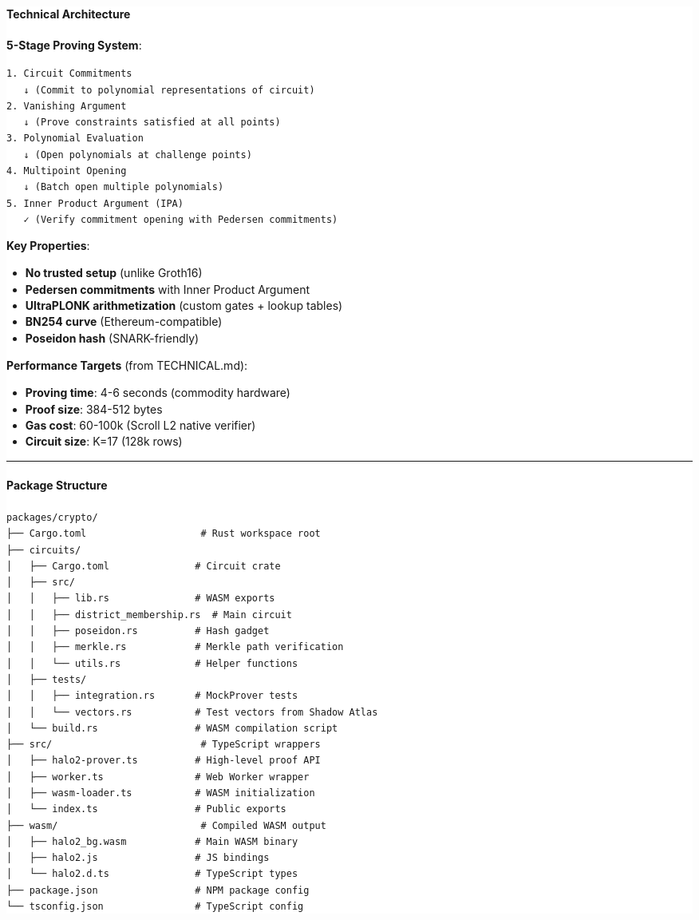 
#### Technical Architecture

**5-Stage Proving System**:

```
1. Circuit Commitments
   ↓ (Commit to polynomial representations of circuit)
2. Vanishing Argument
   ↓ (Prove constraints satisfied at all points)
3. Polynomial Evaluation
   ↓ (Open polynomials at challenge points)
4. Multipoint Opening
   ↓ (Batch open multiple polynomials)
5. Inner Product Argument (IPA)
   ✓ (Verify commitment opening with Pedersen commitments)
```

**Key Properties**:
- **No trusted setup** (unlike Groth16)
- **Pedersen commitments** with Inner Product Argument
- **UltraPLONK arithmetization** (custom gates + lookup tables)
- **BN254 curve** (Ethereum-compatible)
- **Poseidon hash** (SNARK-friendly)

**Performance Targets** (from TECHNICAL.md):
- **Proving time**: 4-6 seconds (commodity hardware)
- **Proof size**: 384-512 bytes
- **Gas cost**: 60-100k (Scroll L2 native verifier)
- **Circuit size**: K=17 (128k rows)

---

#### Package Structure

```
packages/crypto/
├── Cargo.toml                    # Rust workspace root
├── circuits/
│   ├── Cargo.toml               # Circuit crate
│   ├── src/
│   │   ├── lib.rs               # WASM exports
│   │   ├── district_membership.rs  # Main circuit
│   │   ├── poseidon.rs          # Hash gadget
│   │   ├── merkle.rs            # Merkle path verification
│   │   └── utils.rs             # Helper functions
│   ├── tests/
│   │   ├── integration.rs       # MockProver tests
│   │   └── vectors.rs           # Test vectors from Shadow Atlas
│   └── build.rs                 # WASM compilation script
├── src/                          # TypeScript wrappers
│   ├── halo2-prover.ts          # High-level proof API
│   ├── worker.ts                # Web Worker wrapper
│   ├── wasm-loader.ts           # WASM initialization
│   └── index.ts                 # Public exports
├── wasm/                         # Compiled WASM output
│   ├── halo2_bg.wasm            # Main WASM binary
│   ├── halo2.js                 # JS bindings
│   └── halo2.d.ts               # TypeScript types
├── package.json                 # NPM package config
└── tsconfig.json                # TypeScript config
```
